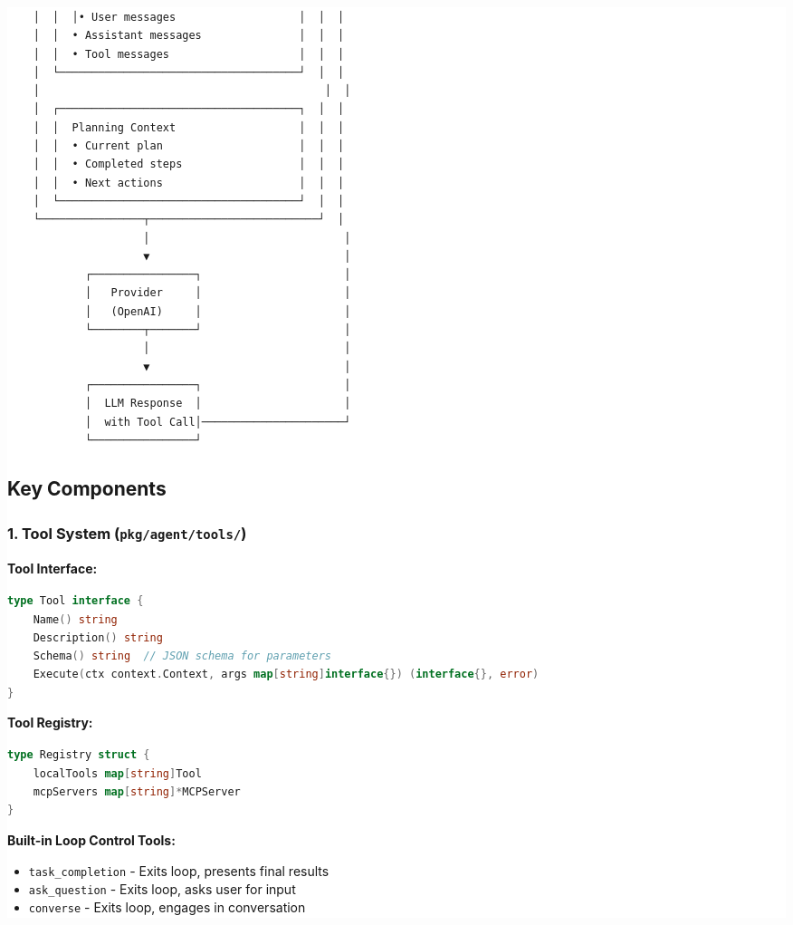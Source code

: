 ```
    │  │  │• User messages                   │  │  │
    │  │  • Assistant messages               │  │  │
    │  │  • Tool messages                    │  │  │
    │  └─────────────────────────────────────┘  │  │
    │                                            │  │
    │  ┌─────────────────────────────────────┐  │  │
    │  │  Planning Context                   │  │  │
    │  │  • Current plan                     │  │  │
    │  │  • Completed steps                  │  │  │
    │  │  • Next actions                     │  │  │
    │  └─────────────────────────────────────┘  │  │
    └────────────────┬──────────────────────────┘  │
                     │                              │
                     ▼                              │
            ┌────────────────┐                      │
            │   Provider     │                      │
            │   (OpenAI)     │                      │
            └────────┬───────┘                      │
                     │                              │
                     ▼                              │
            ┌────────────────┐                      │
            │  LLM Response  │                      │
            │  with Tool Call│──────────────────────┘
            └────────────────┘
```

## Key Components

### 1. Tool System (`pkg/agent/tools/`)

**Tool Interface:**
```go
type Tool interface {
    Name() string
    Description() string
    Schema() string  // JSON schema for parameters
    Execute(ctx context.Context, args map[string]interface{}) (interface{}, error)
}
```

**Tool Registry:**
```go
type Registry struct {
    localTools map[string]Tool
    mcpServers map[string]*MCPServer
}
```

**Built-in Loop Control Tools:**
- `task_completion` - Exits loop, presents final results
- `ask_question` - Exits loop, asks user for input
- `converse` - Exits loop, engages in conversation
